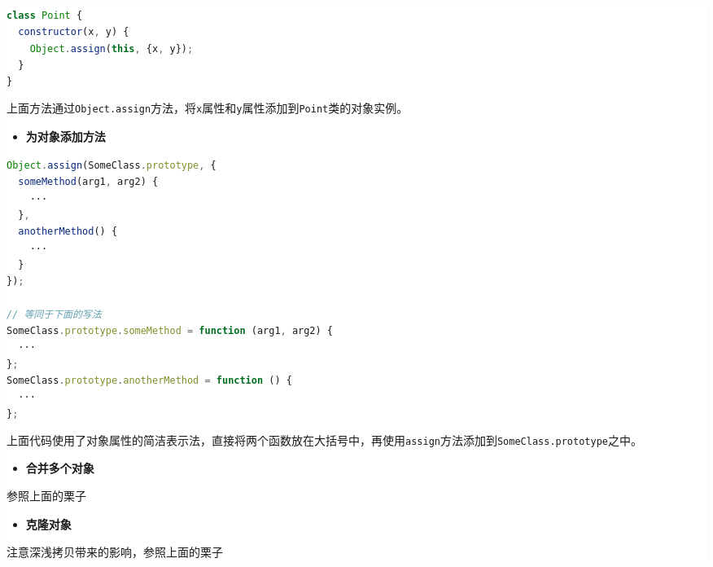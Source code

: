 ```javascript
class Point {
  constructor(x, y) {
    Object.assign(this, {x, y});
  }
}
```

上面方法通过`Object.assign`方法，将`x`属性和`y`属性添加到`Point`类的对象实例。

+ **为对象添加方法**

```javascript
Object.assign(SomeClass.prototype, {
  someMethod(arg1, arg2) {
    ···
  },
  anotherMethod() {
    ···
  }
});

// 等同于下面的写法
SomeClass.prototype.someMethod = function (arg1, arg2) {
  ···
};
SomeClass.prototype.anotherMethod = function () {
  ···
};
```

上面代码使用了对象属性的简洁表示法，直接将两个函数放在大括号中，再使用`assign`方法添加到`SomeClass.prototype`之中。

+ **合并多个对象**

参照上面的栗子

+ **克隆对象**

注意深浅拷贝带来的影响，参照上面的栗子

